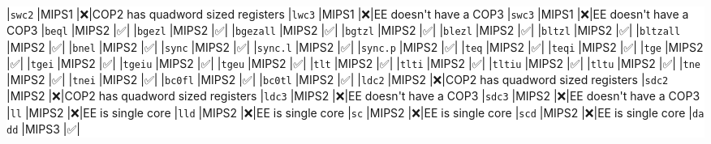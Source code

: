 |`swc2`      |MIPS1       |❌|COP2 has quadword sized registers
|`lwc3`      |MIPS1       |❌|EE doesn't have a COP3
|`swc3`      |MIPS1       |❌|EE doesn't have a COP3
|`beql`      |MIPS2       |✅|
|`bgezl`     |MIPS2       |✅|
|`bgezall`   |MIPS2       |✅|
|`bgtzl`     |MIPS2       |✅|
|`blezl`     |MIPS2       |✅|
|`bltzl`     |MIPS2       |✅|
|`bltzall`   |MIPS2       |✅|
|`bnel`      |MIPS2       |✅|
|`sync`      |MIPS2       |✅|
|`sync.l`    |MIPS2       |✅|
|`sync.p`    |MIPS2       |✅|
|`teq`       |MIPS2       |✅|
|`teqi`      |MIPS2       |✅|
|`tge`       |MIPS2       |✅|
|`tgei`      |MIPS2       |✅|
|`tgeiu`     |MIPS2       |✅|
|`tgeu`      |MIPS2       |✅|
|`tlt`       |MIPS2       |✅|
|`tlti`      |MIPS2       |✅|
|`tltiu`     |MIPS2       |✅|
|`tltu`      |MIPS2       |✅|
|`tne`       |MIPS2       |✅|
|`tnei`      |MIPS2       |✅|
|`bc0fl`     |MIPS2       |✅|
|`bc0tl`     |MIPS2       |✅|
|`ldc2`      |MIPS2       |❌|COP2 has quadword sized registers
|`sdc2`      |MIPS2       |❌|COP2 has quadword sized registers
|`ldc3`      |MIPS2       |❌|EE doesn't have a COP3
|`sdc3`      |MIPS2       |❌|EE doesn't have a COP3
|`ll`        |MIPS2       |❌|EE is single core
|`lld`       |MIPS2       |❌|EE is single core
|`sc`        |MIPS2       |❌|EE is single core
|`scd`       |MIPS2       |❌|EE is single core
|`dadd`      |MIPS3       |✅|